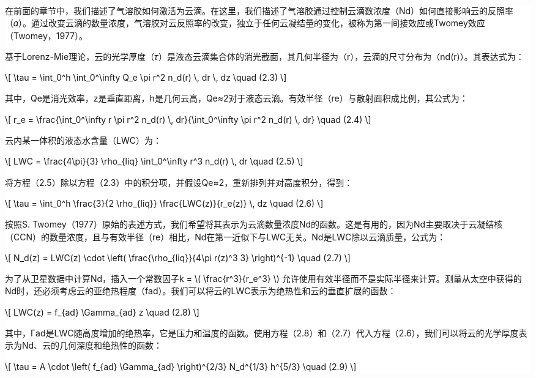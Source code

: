 

<p>在前面的章节中，我们描述了气溶胶如何激活为云滴。在这里，我们描述了气溶胶通过控制云滴数浓度（Nd）如何直接影响云的反照率（𝛼）。通过改变云滴的数量浓度，气溶胶对云反照率的改变，独立于任何云凝结量的变化，被称为第一间接效应或Twomey效应（Twomey，1977）。</p>

<p>基于Lorenz-Mie理论，云的光学厚度（𝜏）是液态云滴集合体的消光截面，其几何半径为（r），云滴的尺寸分布为（nd(r)）。其表达式为：</p>

<div id="mathjax">
\[
\tau = \int_0^h \int_0^\infty Q_e \pi r^2 n_d(r) \, dr \, dz \quad (2.3)
\]
</div>

<p>其中，Qe是消光效率，z是垂直距离，h是几何云高，Qe≈2对于液态云滴。有效半径（re）与散射面积成比例，其公式为：</p>

<div id="mathjax">
\[
r_e = \frac{\int_0^\infty r \pi r^2 n_d(r) \, dr}{\int_0^\infty \pi r^2 n_d(r) \, dr} \quad (2.4)
\]
</div>

<p>云内某一体积的液态水含量（LWC）为：</p>

<div id="mathjax">
\[
LWC = \frac{4\pi}{3} \rho_{liq} \int_0^\infty r^3 n_d(r) \, dr \quad (2.5)
\]
</div>

<p>将方程（2.5）除以方程（2.3）中的积分项，并假设Qe≈2，重新排列并对高度积分，得到：</p>

<div id="mathjax">
\[
\tau = \int_0^h \frac{3}{2 \rho_{liq}} \frac{LWC(z)}{r_e(z)} \, dz \quad (2.6)
\]
</div>

<p>按照S. Twomey（1977）原始的表述方式，我们希望将其表示为云滴数量浓度Nd的函数。这是有用的，因为Nd主要取决于云凝结核（CCN）的数量浓度，且与有效半径（re）相比，Nd在第一近似下与LWC无关。Nd是LWC除以云滴质量，公式为：</p>

<div id="mathjax">
\[
N_d(z) = LWC(z) \cdot \left( \frac{\rho_{liq}}{4\pi r(z)^3 3} \right)^{-1} \quad (2.7)
\]
</div>

<p>为了从卫星数据中计算Nd，插入一个常数因子k = \( \frac{r^3}{r_e^3} \) 允许使用有效半径而不是实际半径来计算。测量从太空中获得的Nd时，还必须考虑云的亚绝热程度（fad）。我们可以将云的LWC表示为绝热性和云的垂直扩展的函数：</p>

<div id="mathjax">
\[
LWC(z) = f_{ad} \Gamma_{ad} z \quad (2.8)
\]
</div>

<p>其中，Γad是LWC随高度增加的绝热率，它是压力和温度的函数。使用方程（2.8）和（2.7）代入方程（2.6），我们可以将云的光学厚度表示为Nd、云的几何深度和绝热性的函数：</p>

<div id="mathjax">
\[
\tau = A \cdot \left( f_{ad} \Gamma_{ad} \right)^{2/3} N_d^{1/3} h^{5/3} \quad (2.9)
\]
</div>
